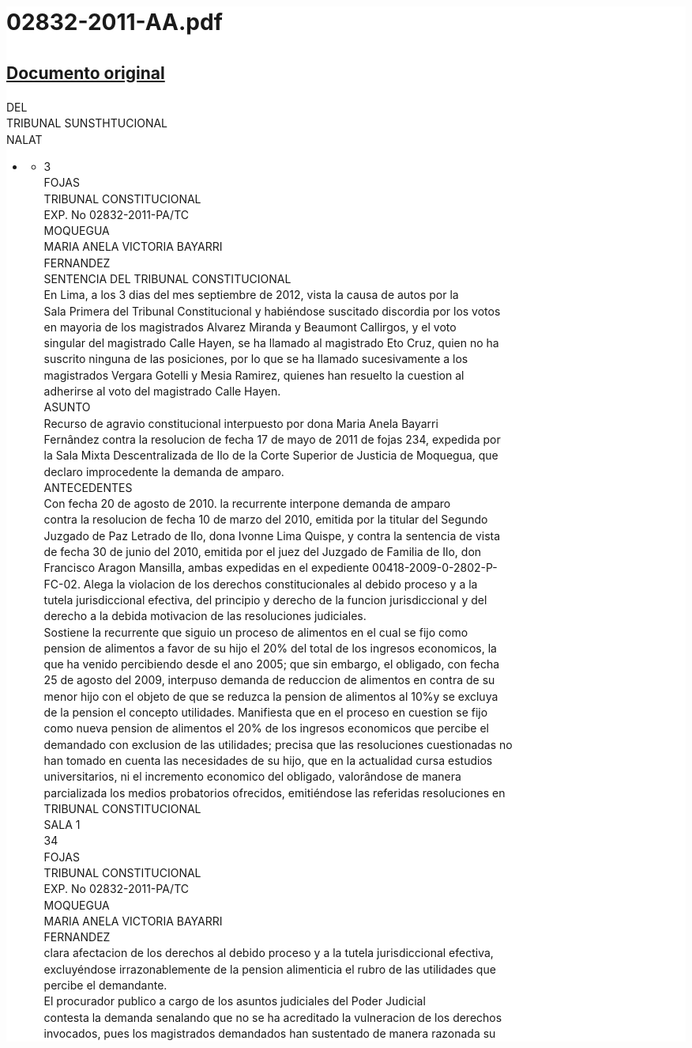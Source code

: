 
02832-2011-AA.pdf
=================
  
[Documento original](https://tc.gob.pe/jurisprudencia/2013/02832-2011-AA.pdf)  
---  
DEL  
TRIBUNAL SUNSTHTUCIONAL  
NALAT  
- - 3  
FOJAS  
TRIBUNAL CONSTITUCIONAL  
EXP. No 02832-2011-PA/TC  
MOQUEGUA  
MARIA ANELA VICTORIA BAYARRI  
FERNANDEZ  
SENTENCIA DEL TRIBUNAL CONSTITUCIONAL  
En Lima, a los 3 dias del mes septiembre de 2012, vista la causa de autos por la  
Sala Primera del Tribunal Constitucional y habiéndose suscitado discordia por los votos  
en mayoria de los magistrados Alvarez Miranda y Beaumont Callirgos, y el voto  
singular del magistrado Calle Hayen, se ha llamado al magistrado Eto Cruz, quien no ha  
suscrito ninguna de las posiciones, por lo que se ha llamado sucesivamente a los  
magistrados Vergara Gotelli y Mesia Ramirez, quienes han resuelto la cuestion al  
adherirse al voto del magistrado Calle Hayen.  
ASUNTO  
Recurso de agravio constitucional interpuesto por dona Maria Anela Bayarri  
Fernândez contra la resolucion de fecha 17 de mayo de 2011 de fojas 234, expedida por  
la Sala Mixta Descentralizada de Ilo de la Corte Superior de Justicia de Moquegua, que  
declaro improcedente la demanda de amparo.  
ANTECEDENTES  
Con fecha 20 de agosto de 2010. la recurrente interpone demanda de amparo  
contra la resolucion de fecha 10 de marzo del 2010, emitida por la titular del Segundo  
Juzgado de Paz Letrado de Ilo, dona Ivonne Lima Quispe, y contra la sentencia de vista  
de fecha 30 de junio del 2010, emitida por el juez del Juzgado de Familia de Ilo, don  
Francisco Aragon Mansilla, ambas expedidas en el expediente 00418-2009-0-2802-P-  
FC-02. Alega la violacion de los derechos constitucionales al debido proceso y a la  
tutela jurisdiccional efectiva, del principio y derecho de la funcion jurisdiccional y del  
derecho a la debida motivacion de las resoluciones judiciales.  
Sostiene la recurrente que siguio un proceso de alimentos en el cual se fijo como  
pension de alimentos a favor de su hijo el 20% del total de los ingresos economicos, la  
que ha venido percibiendo desde el ano 2005; que sin embargo, el obligado, con fecha  
25 de agosto del 2009, interpuso demanda de reduccion de alimentos en contra de su  
menor hijo con el objeto de que se reduzca la pension de alimentos al 10%y se excluya  
de la pension el concepto utilidades. Manifiesta que en el proceso en cuestion se fijo  
como nueva pension de alimentos el 20% de los ingresos economicos que percibe el  
demandado con exclusion de las utilidades; precisa que las resoluciones cuestionadas no  
han tomado en cuenta las necesidades de su hijo, que en la actualidad cursa estudios  
universitarios, ni el incremento economico del obligado, valorândose de manera  
parcializada los medios probatorios ofrecidos, emitiéndose las referidas resoluciones en  
TRIBUNAL CONSTITUCIONAL  
SALA 1  
34  
FOJAS  
TRIBUNAL CONSTITUCIONAL  
EXP. No 02832-2011-PA/TC  
MOQUEGUA  
MARIA ANELA VICTORIA BAYARRI  
FERNANDEZ  
clara afectacion de los derechos al debido proceso y a la tutela jurisdiccional efectiva,  
excluyéndose irrazonablemente de la pension alimenticia el rubro de las utilidades que  
percibe el demandante.  
El procurador publico a cargo de los asuntos judiciales del Poder Judicial  
contesta la demanda senalando que no se ha acreditado la vulneracion de los derechos  
invocados, pues los magistrados demandados han sustentado de manera razonada su  